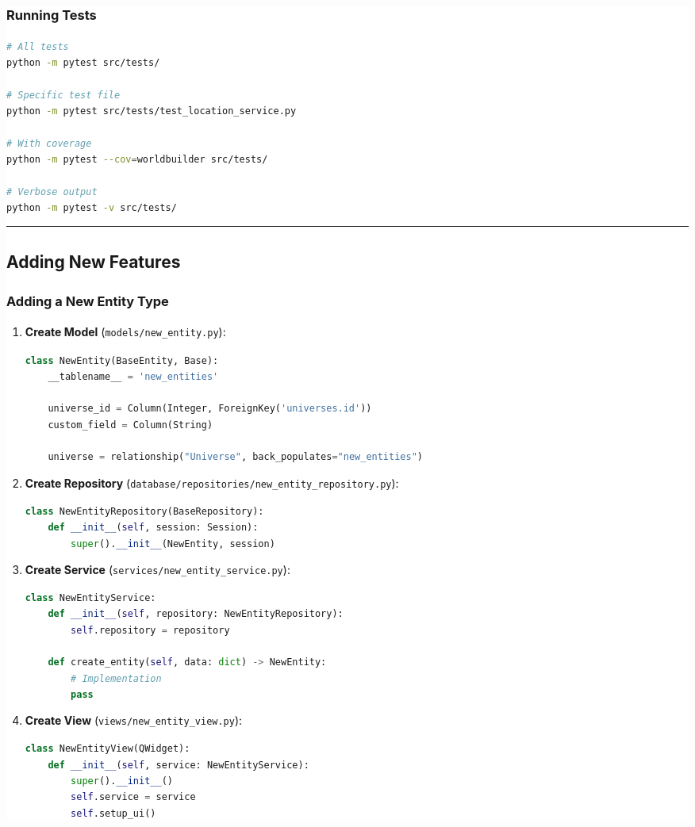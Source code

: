 ### Running Tests

```bash
# All tests
python -m pytest src/tests/

# Specific test file
python -m pytest src/tests/test_location_service.py

# With coverage
python -m pytest --cov=worldbuilder src/tests/

# Verbose output
python -m pytest -v src/tests/
```

---

## Adding New Features

### Adding a New Entity Type

1. **Create Model** (`models/new_entity.py`):
   ```python
   class NewEntity(BaseEntity, Base):
       __tablename__ = 'new_entities'
       
       universe_id = Column(Integer, ForeignKey('universes.id'))
       custom_field = Column(String)
       
       universe = relationship("Universe", back_populates="new_entities")
   ```

2. **Create Repository** (`database/repositories/new_entity_repository.py`):
   ```python
   class NewEntityRepository(BaseRepository):
       def __init__(self, session: Session):
           super().__init__(NewEntity, session)
   ```

3. **Create Service** (`services/new_entity_service.py`):
   ```python
   class NewEntityService:
       def __init__(self, repository: NewEntityRepository):
           self.repository = repository
       
       def create_entity(self, data: dict) -> NewEntity:
           # Implementation
           pass
   ```

4. **Create View** (`views/new_entity_view.py`):
   ```python
   class NewEntityView(QWidget):
       def __init__(self, service: NewEntityService):
           super().__init__()
           self.service = service
           self.setup_ui()
   ```
